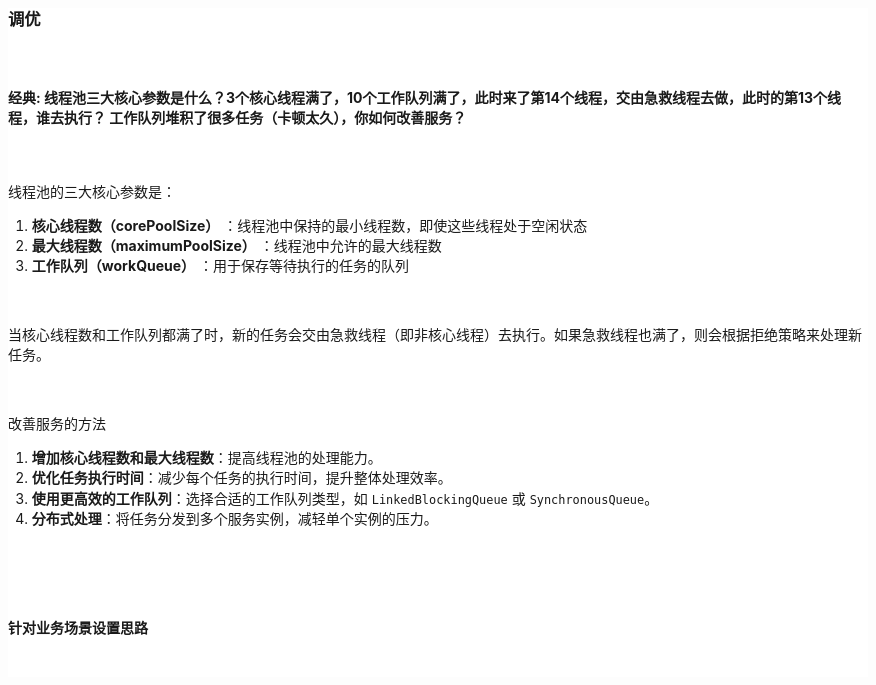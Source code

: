### 调优

‍

#### 经典: 线程池三大核心参数是什么？3个核心线程满了，10个工作队列满了，此时来了第14个线程，交由急救线程去做，此时的第13个线程，谁去执行？    工作队列堆积了很多任务（卡顿太久），你如何改善服务？

‍

线程池的三大核心参数是：

1. **核心线程数（corePoolSize）** ：线程池中保持的最小线程数，即使这些线程处于空闲状态
2. **最大线程数（maximumPoolSize）** ：线程池中允许的最大线程数
3. **工作队列（workQueue）** ：用于保存等待执行的任务的队列

‍

当核心线程数和工作队列都满了时，新的任务会交由急救线程（即非核心线程）去执行。如果急救线程也满了，则会根据拒绝策略来处理新任务。

‍

改善服务的方法

1. **增加核心线程数和最大线程数**：提高线程池的处理能力。
2. **优化任务执行时间**：减少每个任务的执行时间，提升整体处理效率。
3. **使用更高效的工作队列**：选择合适的工作队列类型，如 `LinkedBlockingQueue`​ 或 `SynchronousQueue`​。
4. **分布式处理**：将任务分发到多个服务实例，减轻单个实例的压力。

‍

‍

#### 针对业务场景设置思路

‍

